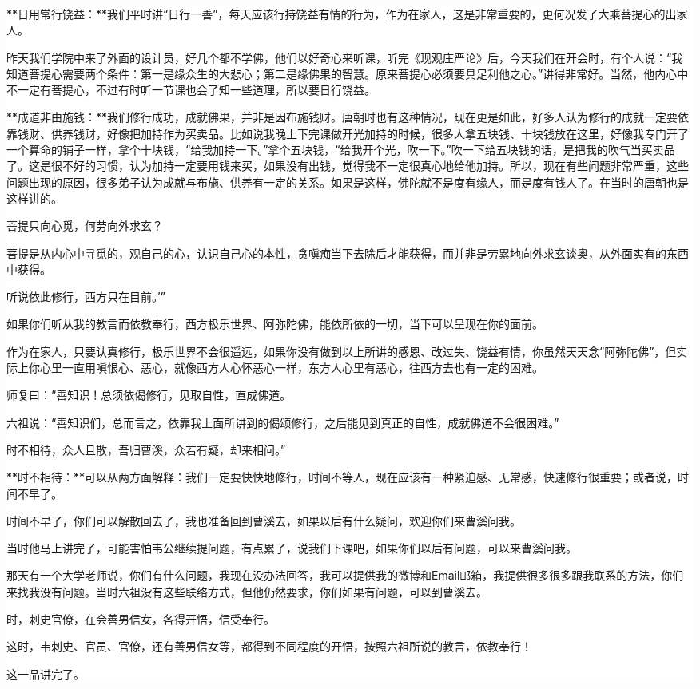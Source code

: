 **日用常行饶益：**我们平时讲“日行一善”，每天应该行持饶益有情的行为，作为在家人，这是非常重要的，更何况发了大乘菩提心的出家人。

昨天我们学院中来了外面的设计员，好几个都不学佛，他们以好奇心来听课，听完《现观庄严论》后，今天我们在开会时，有个人说：“我知道菩提心需要两个条件：第一是缘众生的大悲心；第二是缘佛果的智慧。原来菩提心必须要具足利他之心。”讲得非常好。当然，他内心中不一定有菩提心，不过有时听一节课也会了知一些道理，所以要日行饶益。

**成道非由施钱：**我们修行成功，成就佛果，并非是因布施钱财。唐朝时也有这种情况，现在更是如此，好多人认为修行的成就一定要依靠钱财、供养钱财，好像把加持作为买卖品。比如说我晚上下完课做开光加持的时候，很多人拿五块钱、十块钱放在这里，好像我专门开了一个算命的铺子一样，拿个十块钱，“给我加持一下。”拿个五块钱，“给我开个光，吹一下。”吹一下给五块钱的话，是把我的吹气当买卖品了。这是很不好的习惯，认为加持一定要用钱来买，如果没有出钱，觉得我不一定很真心地给他加持。所以，现在有些问题非常严重，这些问题出现的原因，很多弟子认为成就与布施、供养有一定的关系。如果是这样，佛陀就不是度有缘人，而是度有钱人了。在当时的唐朝也是这样讲的。

菩提只向心觅，何劳向外求玄？

菩提是从内心中寻觅的，观自己的心，认识自己心的本性，贪嗔痴当下去除后才能获得，而并非是劳累地向外求玄谈奥，从外面实有的东西中获得。

听说依此修行，西方只在目前。’”

如果你们听从我的教言而依教奉行，西方极乐世界、阿弥陀佛，能依所依的一切，当下可以呈现在你的面前。

作为在家人，只要认真修行，极乐世界不会很遥远，如果你没有做到以上所讲的感恩、改过失、饶益有情，你虽然天天念“阿弥陀佛”，但实际上你心里一直用嗔恨心、恶心，就像西方人心怀恶心一样，东方人心里有恶心，往西方去也有一定的困难。

师复曰：“善知识！总须依偈修行，见取自性，直成佛道。

六祖说：“善知识们，总而言之，依靠我上面所讲到的偈颂修行，之后能见到真正的自性，成就佛道不会很困难。”

时不相待，众人且散，吾归曹溪，众若有疑，却来相问。”

**时不相待：**可以从两方面解释：我们一定要快快地修行，时间不等人，现在应该有一种紧迫感、无常感，快速修行很重要；或者说，时间不早了。

时间不早了，你们可以解散回去了，我也准备回到曹溪去，如果以后有什么疑问，欢迎你们来曹溪问我。

当时他马上讲完了，可能害怕韦公继续提问题，有点累了，说我们下课吧，如果你们以后有问题，可以来曹溪问我。

那天有一个大学老师说，你们有什么问题，我现在没办法回答，我可以提供我的微博和Email邮箱，我提供很多很多跟我联系的方法，你们来找我没有问题。当时六祖没有这些联络方式，但他仍然要求，你们如果有问题，可以到曹溪去。

时，刺史官僚，在会善男信女，各得开悟，信受奉行。

这时，韦刺史、官员、官僚，还有善男信女等，都得到不同程度的开悟，按照六祖所说的教言，依教奉行！

这一品讲完了。


